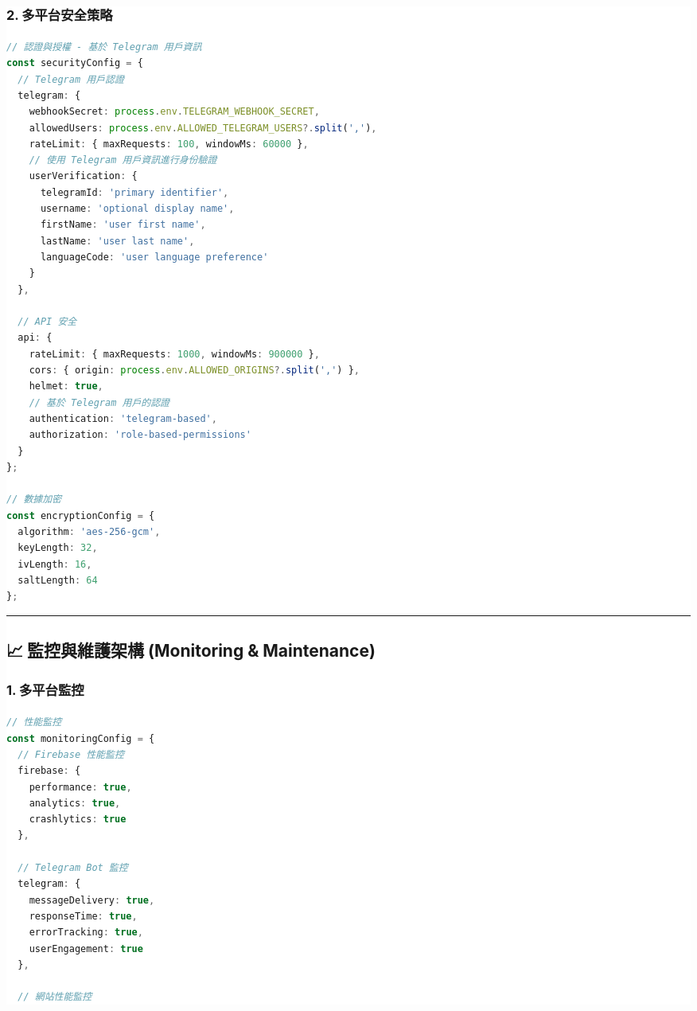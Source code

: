 ### **2. 多平台安全策略**
```typescript
// 認證與授權 - 基於 Telegram 用戶資訊
const securityConfig = {
  // Telegram 用戶認證
  telegram: {
    webhookSecret: process.env.TELEGRAM_WEBHOOK_SECRET,
    allowedUsers: process.env.ALLOWED_TELEGRAM_USERS?.split(','),
    rateLimit: { maxRequests: 100, windowMs: 60000 },
    // 使用 Telegram 用戶資訊進行身份驗證
    userVerification: {
      telegramId: 'primary identifier',
      username: 'optional display name',
      firstName: 'user first name',
      lastName: 'user last name',
      languageCode: 'user language preference'
    }
  },
  
  // API 安全
  api: {
    rateLimit: { maxRequests: 1000, windowMs: 900000 },
    cors: { origin: process.env.ALLOWED_ORIGINS?.split(',') },
    helmet: true,
    // 基於 Telegram 用戶的認證
    authentication: 'telegram-based',
    authorization: 'role-based-permissions'
  }
};

// 數據加密
const encryptionConfig = {
  algorithm: 'aes-256-gcm',
  keyLength: 32,
  ivLength: 16,
  saltLength: 64
};
```

---

## 📈 **監控與維護架構 (Monitoring & Maintenance)**

### **1. 多平台監控**
```typescript
// 性能監控
const monitoringConfig = {
  // Firebase 性能監控
  firebase: {
    performance: true,
    analytics: true,
    crashlytics: true
  },
  
  // Telegram Bot 監控
  telegram: {
    messageDelivery: true,
    responseTime: true,
    errorTracking: true,
    userEngagement: true
  },
  
  // 網站性能監控
```